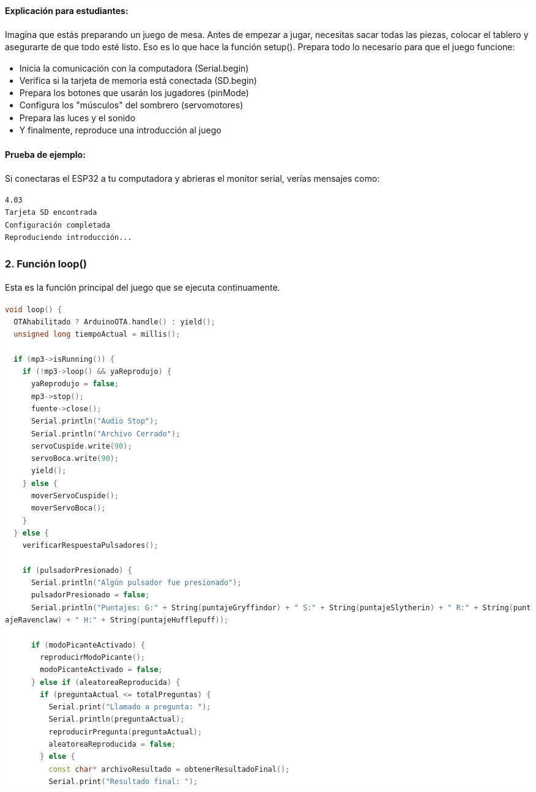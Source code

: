 #### Explicación para estudiantes:
Imagina que estás preparando un juego de mesa. Antes de empezar a jugar, necesitas sacar todas las piezas, colocar el tablero y asegurarte de que todo esté listo. Eso es lo que hace la función setup(). Prepara todo lo necesario para que el juego funcione:

- Inicia la comunicación con la computadora (Serial.begin)
- Verifica si la tarjeta de memoria está conectada (SD.begin)
- Prepara los botones que usarán los jugadores (pinMode)
- Configura los "músculos" del sombrero (servomotores)
- Prepara las luces y el sonido
- Y finalmente, reproduce una introducción al juego

#### Prueba de ejemplo:
Si conectaras el ESP32 a tu computadora y abrieras el monitor serial, verías mensajes como:
```
4.03
Tarjeta SD encontrada
Configuración completada
Reproduciendo introducción...
```

### 2. Función loop()

Esta es la función principal del juego que se ejecuta continuamente.

```cpp
void loop() {
  OTAhabilitado ? ArduinoOTA.handle() : yield();
  unsigned long tiempoActual = millis();

  if (mp3->isRunning()) {
    if (!mp3->loop() && yaReprodujo) {
      yaReprodujo = false;
      mp3->stop();
      fuente->close();
      Serial.println("Audio Stop");
      Serial.println("Archivo Cerrado");
      servoCuspide.write(90);
      servoBoca.write(90);
      yield();
    } else {
      moverServoCuspide();
      moverServoBoca();
    }
  } else {
    verificarRespuestaPulsadores();

    if (pulsadorPresionado) {
      Serial.println("Algún pulsador fue presionado");
      pulsadorPresionado = false;
      Serial.println("Puntajes: G:" + String(puntajeGryffindor) + " S:" + String(puntajeSlytherin) + " R:" + String(puntajeRavenclaw) + " H:" + String(puntajeHufflepuff));

      if (modoPicanteActivado) {
        reproducirModoPicante();
        modoPicanteActivado = false;
      } else if (aleatoreaReproducida) {
        if (preguntaActual <= totalPreguntas) {
          Serial.print("Llamado a pregunta: ");
          Serial.println(preguntaActual);
          reproducirPregunta(preguntaActual);
          aleatoreaReproducida = false;
        } else {
          const char* archivoResultado = obtenerResultadoFinal();
          Serial.print("Resultado final: ");
```